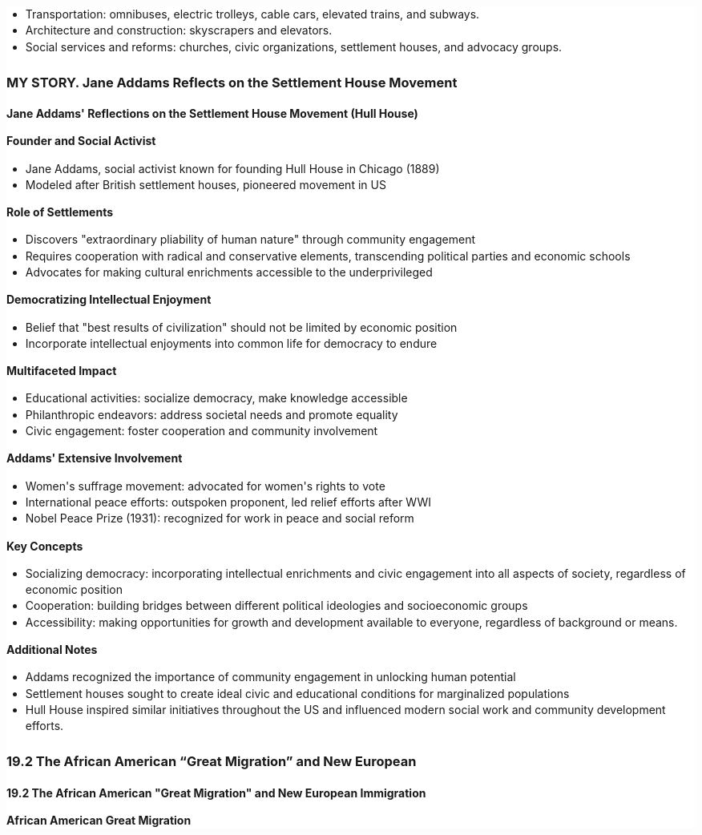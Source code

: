    - Transportation: omnibuses, electric trolleys, cable cars, elevated trains, and subways.
   - Architecture and construction: skyscrapers and elevators.
   - Social services and reforms: churches, civic organizations, settlement houses, and advocacy groups.

### MY STORY. Jane Addams Reflects on the Settlement House Movement

**Jane Addams' Reflections on the Settlement House Movement (Hull House)**

**Founder and Social Activist**
- Jane Addams, social activist known for founding Hull House in Chicago (1889)
- Modeled after British settlement houses, pioneered movement in US

**Role of Settlements**
- Discovers "extraordinary pliability of human nature" through community engagement
- Requires cooperation with radical and conservative elements, transcending political parties and economic schools
- Advocates for making cultural enrichments accessible to the underprivileged

**Democratizing Intellectual Enjoyment**
- Belief that "best results of civilization" should not be limited by economic position
- Incorporate intellectual enjoyments into common life for democracy to endure

**Multifaceted Impact**
- Educational activities: socialize democracy, make knowledge accessible
- Philanthropic endeavors: address societal needs and promote equality
- Civic engagement: foster cooperation and community involvement

**Addams' Extensive Involvement**
- Women's suffrage movement: advocated for women's rights to vote
- International peace efforts: outspoken proponent, led relief efforts after WWI
- Nobel Peace Prize (1931): recognized for work in peace and social reform

**Key Concepts**
- Socializing democracy: incorporating intellectual enrichments and civic engagement into all aspects of society, regardless of economic position
- Cooperation: building bridges between different political ideologies and socioeconomic groups
- Accessibility: making opportunities for growth and development available to everyone, regardless of background or means.

**Additional Notes**
- Addams recognized the importance of community engagement in unlocking human potential
- Settlement houses sought to create ideal civic and educational conditions for marginalized populations
- Hull House inspired similar initiatives throughout the US and influenced modern social work and community development efforts.

### 19.2 The African American “Great Migration” and New European

**19.2 The African American "Great Migration" and New European Immigration**

**African American Great Migration**
